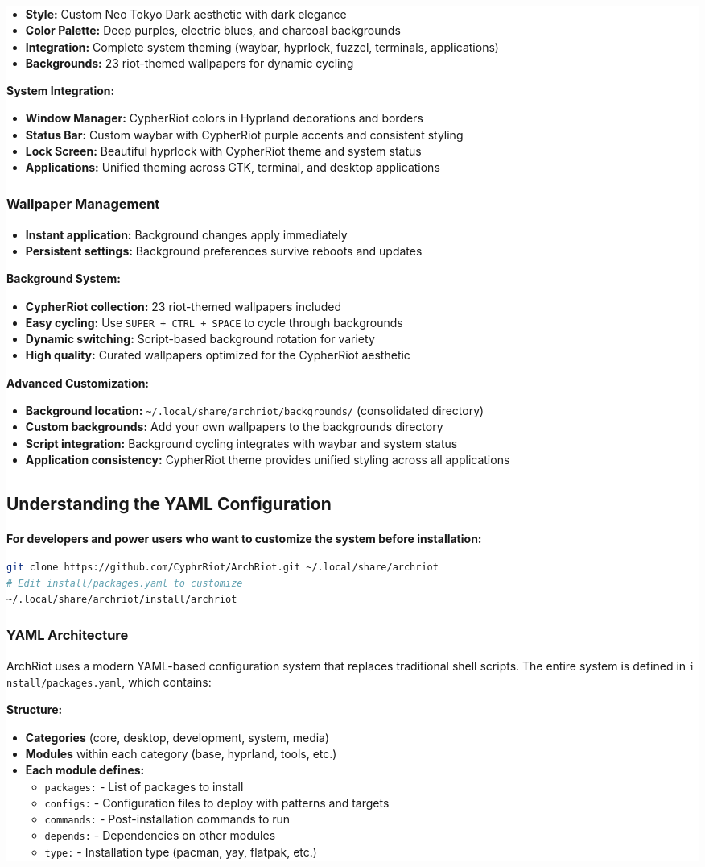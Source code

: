 - **Style:** Custom Neo Tokyo Dark aesthetic with dark elegance
- **Color Palette:** Deep purples, electric blues, and charcoal backgrounds
- **Integration:** Complete system theming (waybar, hyprlock, fuzzel, terminals, applications)
- **Backgrounds:** 23 riot-themed wallpapers for dynamic cycling

**System Integration:**

- **Window Manager:** CypherRiot colors in Hyprland decorations and borders
- **Status Bar:** Custom waybar with CypherRiot purple accents and consistent styling
- **Lock Screen:** Beautiful hyprlock with CypherRiot theme and system status
- **Applications:** Unified theming across GTK, terminal, and desktop applications

### Wallpaper Management

- **Instant application:** Background changes apply immediately
- **Persistent settings:** Background preferences survive reboots and updates

**Background System:**

- **CypherRiot collection:** 23 riot-themed wallpapers included
- **Easy cycling:** Use `SUPER + CTRL + SPACE` to cycle through backgrounds
- **Dynamic switching:** Script-based background rotation for variety
- **High quality:** Curated wallpapers optimized for the CypherRiot aesthetic

**Advanced Customization:**

- **Background location:** `~/.local/share/archriot/backgrounds/` (consolidated directory)
- **Custom backgrounds:** Add your own wallpapers to the backgrounds directory
- **Script integration:** Background cycling integrates with waybar and system status
- **Application consistency:** CypherRiot theme provides unified styling across all applications

## Understanding the YAML Configuration

**For developers and power users who want to customize the system before installation:**

```bash
git clone https://github.com/CyphrRiot/ArchRiot.git ~/.local/share/archriot
# Edit install/packages.yaml to customize
~/.local/share/archriot/install/archriot
```

### YAML Architecture

ArchRiot uses a modern YAML-based configuration system that replaces traditional shell scripts. The entire system is defined in `install/packages.yaml`, which contains:

**Structure:**

- **Categories** (core, desktop, development, system, media)
- **Modules** within each category (base, hyprland, tools, etc.)
- **Each module defines:**
    - `packages:` - List of packages to install
    - `configs:` - Configuration files to deploy with patterns and targets
    - `commands:` - Post-installation commands to run
    - `depends:` - Dependencies on other modules
    - `type:` - Installation type (pacman, yay, flatpak, etc.)
